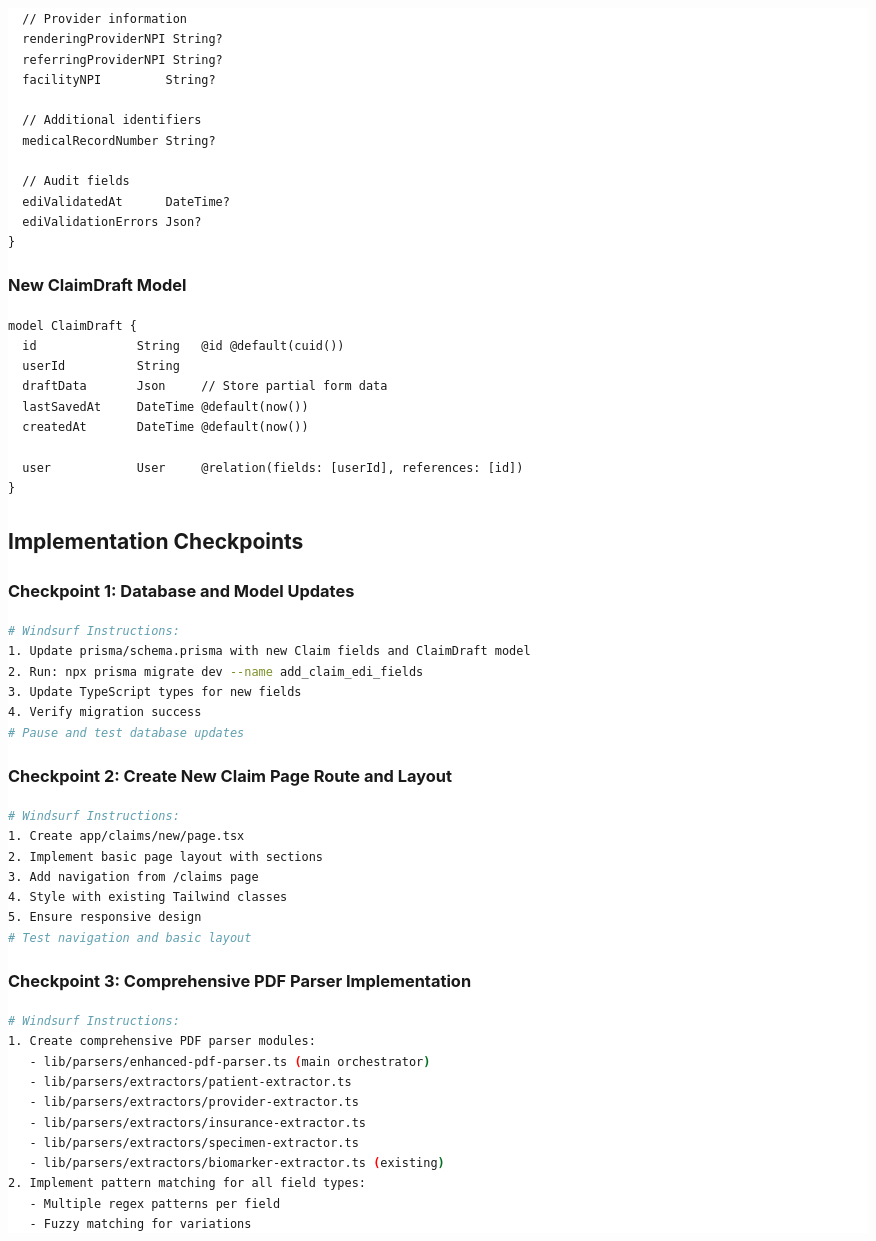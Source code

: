 ```prisma
  // Provider information
  renderingProviderNPI String?
  referringProviderNPI String?
  facilityNPI         String?
  
  // Additional identifiers
  medicalRecordNumber String?
  
  // Audit fields
  ediValidatedAt      DateTime?
  ediValidationErrors Json?
}
```

### New ClaimDraft Model
```prisma
model ClaimDraft {
  id              String   @id @default(cuid())
  userId          String
  draftData       Json     // Store partial form data
  lastSavedAt     DateTime @default(now())
  createdAt       DateTime @default(now())
  
  user            User     @relation(fields: [userId], references: [id])
}
```

## Implementation Checkpoints

### Checkpoint 1: Database and Model Updates
```bash
# Windsurf Instructions:
1. Update prisma/schema.prisma with new Claim fields and ClaimDraft model
2. Run: npx prisma migrate dev --name add_claim_edi_fields
3. Update TypeScript types for new fields
4. Verify migration success
# Pause and test database updates
```

### Checkpoint 2: Create New Claim Page Route and Layout
```bash
# Windsurf Instructions:
1. Create app/claims/new/page.tsx
2. Implement basic page layout with sections
3. Add navigation from /claims page
4. Style with existing Tailwind classes
5. Ensure responsive design
# Test navigation and basic layout
```

### Checkpoint 3: Comprehensive PDF Parser Implementation
```bash
# Windsurf Instructions:
1. Create comprehensive PDF parser modules:
   - lib/parsers/enhanced-pdf-parser.ts (main orchestrator)
   - lib/parsers/extractors/patient-extractor.ts
   - lib/parsers/extractors/provider-extractor.ts
   - lib/parsers/extractors/insurance-extractor.ts
   - lib/parsers/extractors/specimen-extractor.ts
   - lib/parsers/extractors/biomarker-extractor.ts (existing)
2. Implement pattern matching for all field types:
   - Multiple regex patterns per field
   - Fuzzy matching for variations
```

  [ValidationLevel.DRAFT]: [
  [ValidationLevel.READY]: [
  [ValidationLevel.PROCESSING]: [